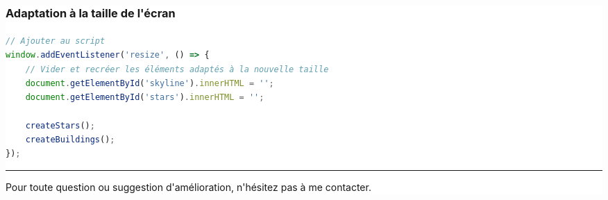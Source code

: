 ### Adaptation à la taille de l'écran

```javascript
// Ajouter au script
window.addEventListener('resize', () => {
    // Vider et recréer les éléments adaptés à la nouvelle taille
    document.getElementById('skyline').innerHTML = '';
    document.getElementById('stars').innerHTML = '';
    
    createStars();
    createBuildings();
});
```

---

Pour toute question ou suggestion d'amélioration, n'hésitez pas à me contacter.
